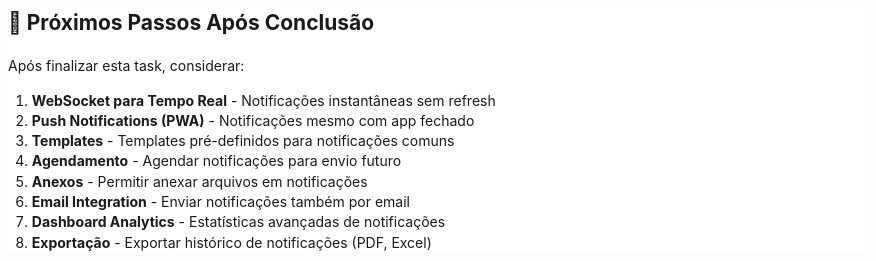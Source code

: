 
## 🚀 Próximos Passos Após Conclusão

Após finalizar esta task, considerar:
1. **WebSocket para Tempo Real** - Notificações instantâneas sem refresh
2. **Push Notifications (PWA)** - Notificações mesmo com app fechado
3. **Templates** - Templates pré-definidos para notificações comuns
4. **Agendamento** - Agendar notificações para envio futuro
5. **Anexos** - Permitir anexar arquivos em notificações
6. **Email Integration** - Enviar notificações também por email
7. **Dashboard Analytics** - Estatísticas avançadas de notificações
8. **Exportação** - Exportar histórico de notificações (PDF, Excel)

